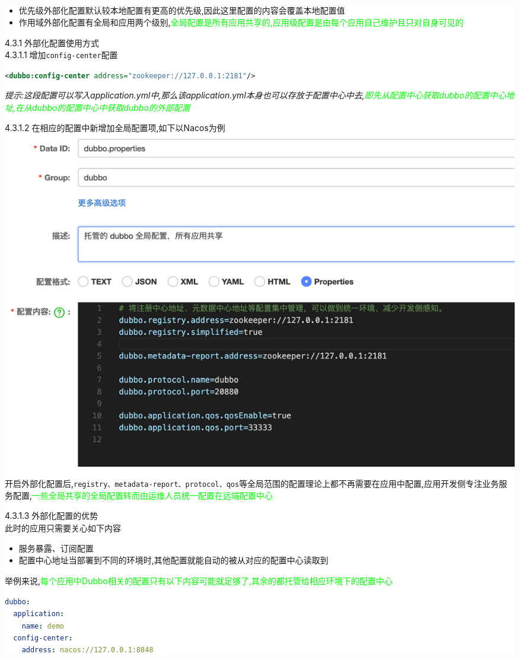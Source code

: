 * 优先级外部化配置默认较本地配置有更高的优先级,因此这里配置的内容会覆盖本地配置值
* 作用域外部化配置有全局和应用两个级别,<font color="#00FF00">全局配置是所有应用共享的,应用级配置是由每个应用自己维护且只对自身可见的</font>

4.3.1 外部化配置使用方式  
4.3.1.1 增加`config-center`配置
```xml
<dubbo:config-center address="zookeeper://127.0.0.1:2181"/>
```
*提示:这段配置可以写入application.yml中,那么该application.yml本身也可以存放于配置中心中去,<font color="#00FF00">即先从配置中心获取dubbo的配置中心地址,在从dubbo的配置中心中获取dubbo的外部配置</font>*  

4.3.1.2 在相应的配置中新增加全局配置项,如下以Nacos为例  
![远程配置](resources/dubbo/41.png)  

开启外部化配置后,`registry、metadata-report、protocol、qos`等全局范围的配置理论上都不再需要在应用中配置,应用开发侧专注业务服务配置,<font color="#00FF00">一些全局共享的全局配置转而由运维人员统一配置在远端配置中心</font>

4.3.1.3 外部化配置的优势  
此时的应用只需要关心如下内容  
* 服务暴露、订阅配置
* 配置中心地址当部署到不同的环境时,其他配置就能自动的被从对应的配置中心读取到

举例来说,<font color="#00FF00">每个应用中Dubbo相关的配置只有以下内容可能就足够了,其余的都托管给相应环境下的配置中心</font>  
```yml
dubbo: 
  application: 
    name: demo
  config-center: 
    address: nacos://127.0.0.1:8848
```
